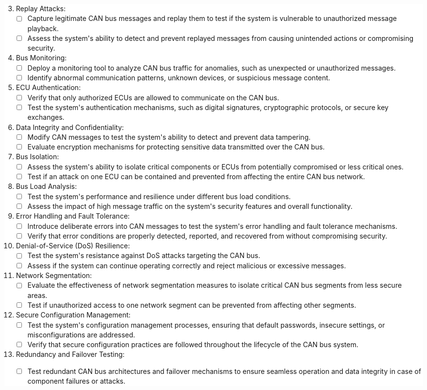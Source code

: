    3. Replay Attacks:
      - [ ] Capture legitimate CAN bus messages and replay them to test if the system is vulnerable to unauthorized message playback.
      - [ ] Assess the system's ability to detect and prevent replayed messages from causing unintended actions or compromising security.

   4. Bus Monitoring:
      - [ ] Deploy a monitoring tool to analyze CAN bus traffic for anomalies, such as unexpected or unauthorized messages.
      - [ ] Identify abnormal communication patterns, unknown devices, or suspicious message content.
   
   5. ECU Authentication:
      - [ ] Verify that only authorized ECUs are allowed to communicate on the CAN bus.
      - [ ] Test the system's authentication mechanisms, such as digital signatures, cryptographic protocols, or secure key exchanges.
   
   6. Data Integrity and Confidentiality:
      - [ ] Modify CAN messages to test the system's ability to detect and prevent data tampering.
      - [ ] Evaluate encryption mechanisms for protecting sensitive data transmitted over the CAN bus.
   
   7. Bus Isolation:
      - [ ] Assess the system's ability to isolate critical components or ECUs from potentially compromised or less critical ones.
      - [ ] Test if an attack on one ECU can be contained and prevented from affecting the entire CAN bus network.

   8. Bus Load Analysis:
      - [ ] Test the system's performance and resilience under different bus load conditions.
      - [ ] Assess the impact of high message traffic on the system's security features and overall functionality.
   
   9. Error Handling and Fault Tolerance:
      - [ ] Introduce deliberate errors into CAN messages to test the system's error handling and fault tolerance mechanisms.
      - [ ] Verify that error conditions are properly detected, reported, and recovered from without compromising security.
   
  10. Denial-of-Service (DoS) Resilience:
      - [ ] Test the system's resistance against DoS attacks targeting the CAN bus.
      - [ ] Assess if the system can continue operating correctly and reject malicious or excessive messages.

  11. Network Segmentation:
      - [ ] Evaluate the effectiveness of network segmentation measures to isolate critical CAN bus segments from less secure areas.
      - [ ] Test if unauthorized access to one network segment can be prevented from affecting other segments.
   
  12. Secure Configuration Management:
      - [ ] Test the system's configuration management processes, ensuring that default passwords, insecure settings, or misconfigurations are addressed.
      - [ ] Verify that secure configuration practices are followed throughout the lifecycle of the CAN bus system.
   
  13. Redundancy and Failover Testing:
      - [ ] Test redundant CAN bus architectures and failover mechanisms to ensure seamless operation and data integrity in case of component failures or attacks.
   